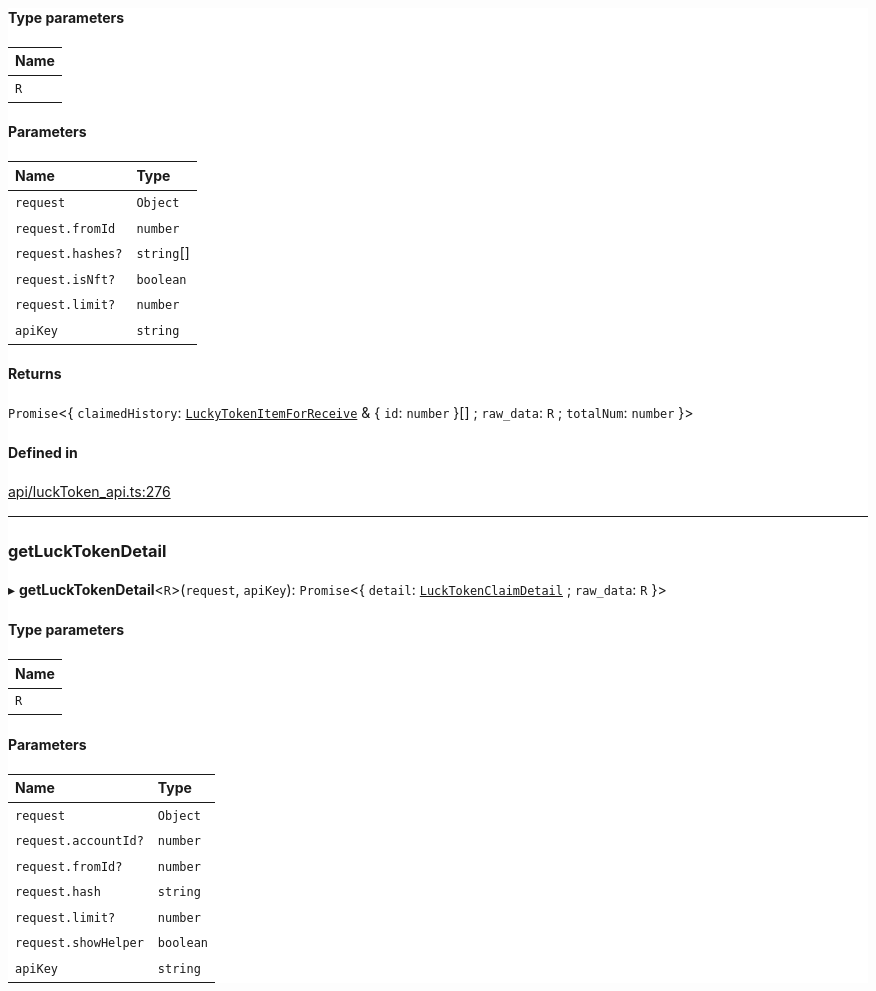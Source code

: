 #### Type parameters

| Name |
| :------ |
| `R` |

#### Parameters

| Name | Type |
| :------ | :------ |
| `request` | `Object` |
| `request.fromId` | `number` |
| `request.hashes?` | `string`[] |
| `request.isNft?` | `boolean` |
| `request.limit?` | `number` |
| `apiKey` | `string` |

#### Returns

`Promise`<{ `claimedHistory`: [`LuckyTokenItemForReceive`](../modules.md#luckytokenitemforreceive) & { `id`: `number`  }[] ; `raw_data`: `R` ; `totalNum`: `number`  }\>

#### Defined in

[api/luckToken_api.ts:276](https://github.com/Loopring/loopring_sdk/blob/81e0b16/src/api/luckToken_api.ts#L276)

___

### getLuckTokenDetail

▸ **getLuckTokenDetail**<`R`\>(`request`, `apiKey`): `Promise`<{ `detail`: [`LuckTokenClaimDetail`](../modules.md#lucktokenclaimdetail) ; `raw_data`: `R`  }\>

#### Type parameters

| Name |
| :------ |
| `R` |

#### Parameters

| Name | Type |
| :------ | :------ |
| `request` | `Object` |
| `request.accountId?` | `number` |
| `request.fromId?` | `number` |
| `request.hash` | `string` |
| `request.limit?` | `number` |
| `request.showHelper` | `boolean` |
| `apiKey` | `string` |
